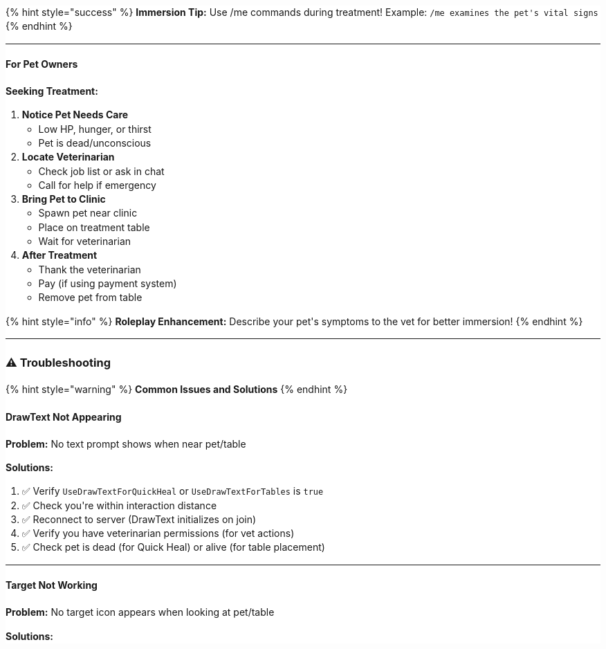 {% hint style="success" %}
**Immersion Tip:** Use /me commands during treatment! Example: `/me examines the pet's vital signs`
{% endhint %}

***

#### For Pet Owners

**Seeking Treatment:**

1. **Notice Pet Needs Care**
   * Low HP, hunger, or thirst
   * Pet is dead/unconscious
2. **Locate Veterinarian**
   * Check job list or ask in chat
   * Call for help if emergency
3. **Bring Pet to Clinic**
   * Spawn pet near clinic
   * Place on treatment table
   * Wait for veterinarian
4. **After Treatment**
   * Thank the veterinarian
   * Pay (if using payment system)
   * Remove pet from table

{% hint style="info" %}
**Roleplay Enhancement:** Describe your pet's symptoms to the vet for better immersion!
{% endhint %}

***

### ⚠️ Troubleshooting

{% hint style="warning" %}
**Common Issues and Solutions**
{% endhint %}

#### DrawText Not Appearing

**Problem:** No text prompt shows when near pet/table

**Solutions:**

1. ✅ Verify `UseDrawTextForQuickHeal` or `UseDrawTextForTables` is `true`
2. ✅ Check you're within interaction distance
3. ✅ Reconnect to server (DrawText initializes on join)
4. ✅ Verify you have veterinarian permissions (for vet actions)
5. ✅ Check pet is dead (for Quick Heal) or alive (for table placement)

***

#### Target Not Working

**Problem:** No target icon appears when looking at pet/table

**Solutions:**
